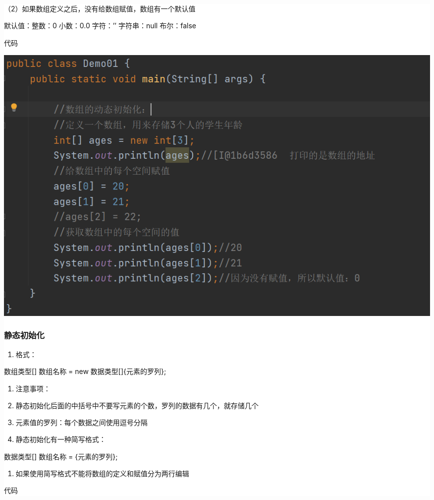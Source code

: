 （2）如果数组定义之后，没有给数组赋值，数组有一个默认值

默认值：整数：0 小数：0.0 字符：’’ 字符串：null 布尔：false

代码

![](media/5604b5b47e5f3b0b1d37fd0e6a1b6d8e.png)

### 静态初始化

1.  格式：

数组类型[] 数组名称 = new 数据类型[]{元素的罗列};

1.  注意事项：

2.  静态初始化后面的中括号中不要写元素的个数，罗列的数据有几个，就存储几个

3.  元素值的罗列：每个数据之间使用逗号分隔

4.  静态初始化有一种简写格式：

数据类型[] 数组名称 = {元素的罗列};

1.  如果使用简写格式不能将数组的定义和赋值分为两行编辑

代码
